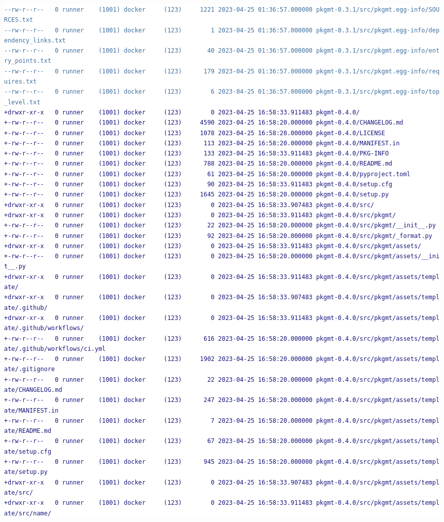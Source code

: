 ```diff
--rw-r--r--   0 runner    (1001) docker     (123)     1221 2023-04-25 01:36:57.000000 pkgmt-0.3.1/src/pkgmt.egg-info/SOURCES.txt
--rw-r--r--   0 runner    (1001) docker     (123)        1 2023-04-25 01:36:57.000000 pkgmt-0.3.1/src/pkgmt.egg-info/dependency_links.txt
--rw-r--r--   0 runner    (1001) docker     (123)       40 2023-04-25 01:36:57.000000 pkgmt-0.3.1/src/pkgmt.egg-info/entry_points.txt
--rw-r--r--   0 runner    (1001) docker     (123)      179 2023-04-25 01:36:57.000000 pkgmt-0.3.1/src/pkgmt.egg-info/requires.txt
--rw-r--r--   0 runner    (1001) docker     (123)        6 2023-04-25 01:36:57.000000 pkgmt-0.3.1/src/pkgmt.egg-info/top_level.txt
+drwxr-xr-x   0 runner    (1001) docker     (123)        0 2023-04-25 16:58:33.911483 pkgmt-0.4.0/
+-rw-r--r--   0 runner    (1001) docker     (123)     4590 2023-04-25 16:58:20.000000 pkgmt-0.4.0/CHANGELOG.md
+-rw-r--r--   0 runner    (1001) docker     (123)     1078 2023-04-25 16:58:20.000000 pkgmt-0.4.0/LICENSE
+-rw-r--r--   0 runner    (1001) docker     (123)      113 2023-04-25 16:58:20.000000 pkgmt-0.4.0/MANIFEST.in
+-rw-r--r--   0 runner    (1001) docker     (123)      133 2023-04-25 16:58:33.911483 pkgmt-0.4.0/PKG-INFO
+-rw-r--r--   0 runner    (1001) docker     (123)      788 2023-04-25 16:58:20.000000 pkgmt-0.4.0/README.md
+-rw-r--r--   0 runner    (1001) docker     (123)       61 2023-04-25 16:58:20.000000 pkgmt-0.4.0/pyproject.toml
+-rw-r--r--   0 runner    (1001) docker     (123)       90 2023-04-25 16:58:33.911483 pkgmt-0.4.0/setup.cfg
+-rw-r--r--   0 runner    (1001) docker     (123)     1645 2023-04-25 16:58:20.000000 pkgmt-0.4.0/setup.py
+drwxr-xr-x   0 runner    (1001) docker     (123)        0 2023-04-25 16:58:33.907483 pkgmt-0.4.0/src/
+drwxr-xr-x   0 runner    (1001) docker     (123)        0 2023-04-25 16:58:33.911483 pkgmt-0.4.0/src/pkgmt/
+-rw-r--r--   0 runner    (1001) docker     (123)       22 2023-04-25 16:58:20.000000 pkgmt-0.4.0/src/pkgmt/__init__.py
+-rw-r--r--   0 runner    (1001) docker     (123)       92 2023-04-25 16:58:20.000000 pkgmt-0.4.0/src/pkgmt/_format.py
+drwxr-xr-x   0 runner    (1001) docker     (123)        0 2023-04-25 16:58:33.911483 pkgmt-0.4.0/src/pkgmt/assets/
+-rw-r--r--   0 runner    (1001) docker     (123)        0 2023-04-25 16:58:20.000000 pkgmt-0.4.0/src/pkgmt/assets/__init__.py
+drwxr-xr-x   0 runner    (1001) docker     (123)        0 2023-04-25 16:58:33.911483 pkgmt-0.4.0/src/pkgmt/assets/template/
+drwxr-xr-x   0 runner    (1001) docker     (123)        0 2023-04-25 16:58:33.907483 pkgmt-0.4.0/src/pkgmt/assets/template/.github/
+drwxr-xr-x   0 runner    (1001) docker     (123)        0 2023-04-25 16:58:33.911483 pkgmt-0.4.0/src/pkgmt/assets/template/.github/workflows/
+-rw-r--r--   0 runner    (1001) docker     (123)      616 2023-04-25 16:58:20.000000 pkgmt-0.4.0/src/pkgmt/assets/template/.github/workflows/ci.yml
+-rw-r--r--   0 runner    (1001) docker     (123)     1902 2023-04-25 16:58:20.000000 pkgmt-0.4.0/src/pkgmt/assets/template/.gitignore
+-rw-r--r--   0 runner    (1001) docker     (123)       22 2023-04-25 16:58:20.000000 pkgmt-0.4.0/src/pkgmt/assets/template/CHANGELOG.md
+-rw-r--r--   0 runner    (1001) docker     (123)      247 2023-04-25 16:58:20.000000 pkgmt-0.4.0/src/pkgmt/assets/template/MANIFEST.in
+-rw-r--r--   0 runner    (1001) docker     (123)        7 2023-04-25 16:58:20.000000 pkgmt-0.4.0/src/pkgmt/assets/template/README.md
+-rw-r--r--   0 runner    (1001) docker     (123)       67 2023-04-25 16:58:20.000000 pkgmt-0.4.0/src/pkgmt/assets/template/setup.cfg
+-rw-r--r--   0 runner    (1001) docker     (123)      945 2023-04-25 16:58:20.000000 pkgmt-0.4.0/src/pkgmt/assets/template/setup.py
+drwxr-xr-x   0 runner    (1001) docker     (123)        0 2023-04-25 16:58:33.907483 pkgmt-0.4.0/src/pkgmt/assets/template/src/
+drwxr-xr-x   0 runner    (1001) docker     (123)        0 2023-04-25 16:58:33.911483 pkgmt-0.4.0/src/pkgmt/assets/template/src/name/
```